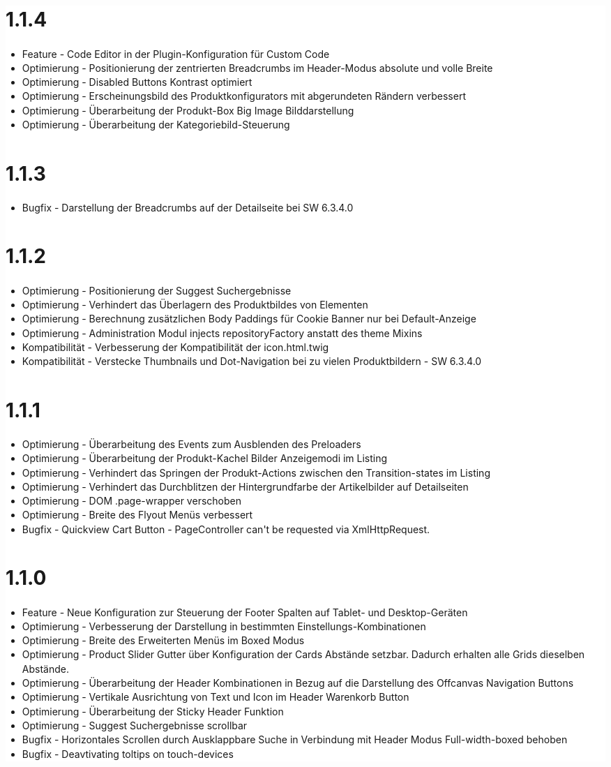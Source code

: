 # 1.1.4
- Feature - Code Editor in der Plugin-Konfiguration für Custom Code
- Optimierung - Positionierung der zentrierten Breadcrumbs im Header-Modus absolute und volle Breite
- Optimierung - Disabled Buttons Kontrast optimiert
- Optimierung - Erscheinungsbild des Produktkonfigurators mit abgerundeten Rändern verbessert
- Optimierung - Überarbeitung der Produkt-Box Big Image Bilddarstellung
- Optimierung - Überarbeitung der Kategoriebild-Steuerung

# 1.1.3
- Bugfix - Darstellung der Breadcrumbs auf der Detailseite bei SW 6.3.4.0

# 1.1.2
- Optimierung - Positionierung der Suggest Suchergebnisse
- Optimierung - Verhindert das Überlagern des Produktbildes von Elementen
- Optimierung - Berechnung zusätzlichen Body Paddings für Cookie Banner nur bei Default-Anzeige
- Optimierung - Administration Modul injects repositoryFactory anstatt des theme Mixins
- Kompatibilität - Verbesserung der Kompatibilität der icon.html.twig
- Kompatibilität - Verstecke Thumbnails und Dot-Navigation bei zu vielen Produktbildern - SW 6.3.4.0

# 1.1.1
- Optimierung - Überarbeitung des Events zum Ausblenden des Preloaders
- Optimierung - Überarbeitung der Produkt-Kachel Bilder Anzeigemodi im Listing
- Optimierung - Verhindert das Springen der Produkt-Actions zwischen den Transition-states im Listing
- Optimierung - Verhindert das Durchblitzen der Hintergrundfarbe der Artikelbilder auf Detailseiten
- Optimierung - DOM .page-wrapper verschoben
- Optimierung - Breite des Flyout Menüs verbessert
- Bugfix - Quickview Cart Button - PageController can't be requested via XmlHttpRequest.

# 1.1.0
- Feature -  Neue Konfiguration zur Steuerung der Footer Spalten auf Tablet- und Desktop-Geräten
- Optimierung - Verbesserung der Darstellung in bestimmten Einstellungs-Kombinationen
- Optimierung - Breite des Erweiterten Menüs im Boxed Modus
- Optimierung - Product Slider Gutter über Konfiguration der Cards Abstände setzbar. Dadurch erhalten alle Grids dieselben Abstände.
- Optimierung - Überarbeitung der Header Kombinationen in Bezug auf die Darstellung des Offcanvas Navigation Buttons
- Optimierung - Vertikale Ausrichtung von Text und Icon im Header Warenkorb Button
- Optimierung - Überarbeitung der Sticky Header Funktion
- Optimierung - Suggest Suchergebnisse scrollbar
- Bugfix - Horizontales Scrollen durch Ausklappbare Suche in Verbindung mit Header Modus Full-width-boxed behoben
- Bugfix - Deavtivating toltips on touch-devices
